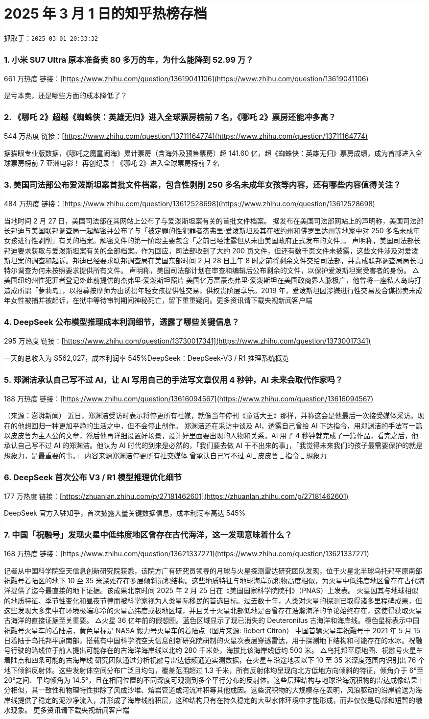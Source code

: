 # 2025 年 3 月 1 日的知乎热榜存档

抓取于：`2025-03-01 20:33:32`

### 1. 小米 SU7 Ultra 原本准备卖 80 多万的车，为什么能降到 52.99 万？
661 万热度 链接：[https://www.zhihu.com/question/13619041106](https://www.zhihu.com/question/13619041106)

是亏本卖，还是哪些方面的成本降低了？

### 2. 《哪吒 2》超越《蜘蛛侠：英雄无归》进入全球票房榜前 7 名，《哪吒 2》票房还能冲多高？
544 万热度 链接：[https://www.zhihu.com/question/13711164774](https://www.zhihu.com/question/13711164774)

据猫眼专业版数据，《哪吒之魔童闹海》累计票房（含海外及预售票房）超 141.60 亿，超《蜘蛛侠：英雄无归》票房成绩，成为首部进入全球票房榜前 7 亚洲电影！ 再创纪录！《哪吒 2》进入全球票房榜前 7 名

### 3. 美国司法部公布爱泼斯坦案首批文件档案，包含性剥削 250 多名未成年女孩等内容，还有哪些内容值得关注？
484 万热度 链接：[https://www.zhihu.com/question/13612528698](https://www.zhihu.com/question/13612528698)

当地时间 2 月 27 日，美国司法部在其网站上公布了与爱泼斯坦案有关的首批文件档案。 据发布在美国司法部网站上的声明称，美国司法部长邦迪与美国联邦调查局一起解密并公布了与「被定罪的性犯罪者杰弗里·爱泼斯坦及其在纽约州和佛罗里达州等地家中对 250 多名未成年女孩进行性剥削」有关的档案。解密文件的第一阶段主要包含「之前已经泄露但从未由美国政府正式发布的文件」。 声明称，美国司法部长邦迪要求获取与爱泼斯坦案有关的全部档案。作为回应，司法部收到了大约 200 页文件，但还有数千页文件未披露，这些文件涉及对爱泼斯坦案的调查和起诉。邦迪已经要求联邦调查局在美国东部时间 2 月 28 日上午 8 时之前将剩余文件交给司法部，并责成联邦调查局局长帕特尔调查为何未按照要求提供所有文件。 声明称，美国司法部计划在审查和编辑后公布剩余的文件，以保护爱泼斯坦案受害者的身份。 △美国纽约州性犯罪者登记处此前提供的杰弗里·爱泼斯坦照片 美国亿万富豪杰弗里·爱泼斯坦在美国政商界人脉极广，他曾将一座私人岛屿打造成所谓「萝莉岛」，以招募按摩师为由诱拐年轻女孩提供性交易，供权贵阶层享乐。2019 年，爱泼斯坦因涉嫌进行性交易及合谋拐卖未成年女性被捕并被起诉，在狱中等待审判期间神秘死亡，留下重重疑问。更多资讯请下载央视新闻客户端

### 4. DeepSeek 公布模型推理成本利润细节，透露了哪些关键信息？
295 万热度 链接：[https://www.zhihu.com/question/13730017341](https://www.zhihu.com/question/13730017341)

一天的总收入为 $562,027，成本利润率 545%DeepSeek：DeepSeek-V3 / R1 推理系统概览

### 5. 郑渊洁承认自己写不过 AI，让 AI 写用自己的手法写文章仅用 4 秒钟，AI 未来会取代作家吗？
188 万热度 链接：[https://www.zhihu.com/question/13616094567](https://www.zhihu.com/question/13616094567)

（来源：澎湃新闻） 近日，郑渊洁受访时表示将停更所有社媒，就像当年停刊《童话大王》那样，并称这会是他最后一次接受媒体采访。现在的他想回归一种更加平静的生活之中，但不会停止创作。 郑渊洁还在采访中谈及 AI，透露自己曾给 AI 下达指令，用郑渊洁的手法写一篇以皮皮鲁为主人公的文章，然后他再详细设置好场景，设计好里面要出现的人物和关系。AI 用了 4 秒钟就完成了一篇作品，看完之后，他承认自己写不过 AI 的郑渊洁。他认为 AI 时代的到来是必然的，「我们要去做 AI 干不出来的事」，「我觉得未来我们的孩子最需要保护的就是想象力，是最重要的事。」 内容来源郑渊洁停更所有社交媒体 曾承认自己写不过 AI_ 皮皮鲁 _ 指令 _ 想象力

### 6. DeepSeek 首次公布 V3 / R1 模型推理优化细节
177 万热度 链接：[https://zhuanlan.zhihu.com/p/27181462601](https://zhuanlan.zhihu.com/p/27181462601)

DeepSeek 官方入驻知乎，首次披露大量关键数据信息，成本利润率高达 545%

### 7. 中国「祝融号」发现火星中低纬度地区曾存在古代海洋，这一发现意味着什么？
168 万热度 链接：[https://www.zhihu.com/question/13621337271](https://www.zhihu.com/question/13621337271)

记者从中国科学院空天信息创新研究院获悉，该院方广有研究员领导的月球与火星探测雷达研究团队发现，位于火星北半球乌托邦平原南部祝融号着陆区的地下 10 至 35 米深处存在多层倾斜沉积结构。这些地质特征与地球海岸沉积物高度相似，为火星中低纬度地区曾存在古代海洋提供了迄今最直接的地下证据。该成果北京时间 2025 年 2 月 25 日在《美国国家科学院院刊》（PNAS）上发表。 火星因其与地球相似的地质特征、季节性变化和昼夜节律而被科学家视为人类星际移民的首选目标。过去数十年，人类对火星的探测已取得诸多里程碑成果，但这些发现大多集中在环境极端寒冷的火星高纬度或极地区域，并且关于火星北部低地是否曾存在浩瀚海洋的争论始终存在，这使得获取火星古海洋的直接证据至关重要。 △火星 36 亿年前的假想图。蓝色区域显示了现已消失的 Deuteronilus 古海洋和海岸线。橙色星标表示中国祝融号火星车的着陆点，黄色星标是 NASA 毅力号火星车的着陆点（图片来源: Robert Citron） 中国首辆火星车祝融号于 2021 年 5 月 15 日着陆于乌托邦平原南部，搭载有中国科学院空天信息创新研究院研制的火星次表层穿透雷达，用于探测地下结构和可能存在的水冰。祝融号行驶的路线位于前人提出可能存在的古海洋海岸线以北约 280 千米处，海拔比该海岸线低约 500 米。 △乌托邦平原地图、祝融号火星车着陆点和四条可能的古海岸线 研究团队通过分析祝融号雷达低频通道实测数据，在火星车沿途地表以下 10 至 35 米深度范围内识别出 76 个地下倾斜反射体。这些发射体空间分布广泛且均匀，覆盖范围超过 1.3 千米，所有反射体均呈现向北方低地方向倾斜的特征，倾角介于 6°至 20°之间、平均倾角为 14.5°，且在相同位置的不同深度可观测到多个平行分布的反射体。这些层理结构与地球沿海沉积物的雷达成像结果十分相似，其一致性和物理特性排除了风成沙堆、熔岩管道或河流冲积等其他成因。这些沉积物的大规模存在表明，风浪驱动的沿岸输送为海岸线提供了稳定的泥沙净流入，并形成了海岸线前积层，这种结构只有在持久稳定的大型水体环境中才能形成，而非仅仅是局部和短暂的融水现象。 更多资讯请下载央视新闻客户端
